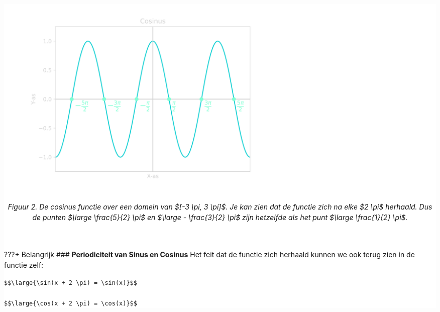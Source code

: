 
<figure>
    <img src="/assets/images/goniometrie/Cosinus.svg" 
        loading="lazy" 
        width="500" 
        alt="Cosinus functie">
</figure>
<center><span><i>Figuur 2. De cosinus functie over een domein van $[-3 \pi, 3 \pi]$. Je kan zien dat de functie zich na elke $2 \pi$ herhaald. Dus de punten $\large \frac{5}{2} \pi$ en $\large - \frac{3}{2} \pi$ zijn hetzelfde als het punt $\large \frac{1}{2} \pi$.</i></span></center> <br><br>



???+ Belangrijk
    ### **Periodiciteit van Sinus en Cosinus**
    Het feit dat de functie zich herhaald kunnen we ook terug zien in de functie zelf:

    $$\large{\sin(x + 2 \pi) = \sin(x)}$$

    $$\large{\cos(x + 2 \pi) = \cos(x)}$$
